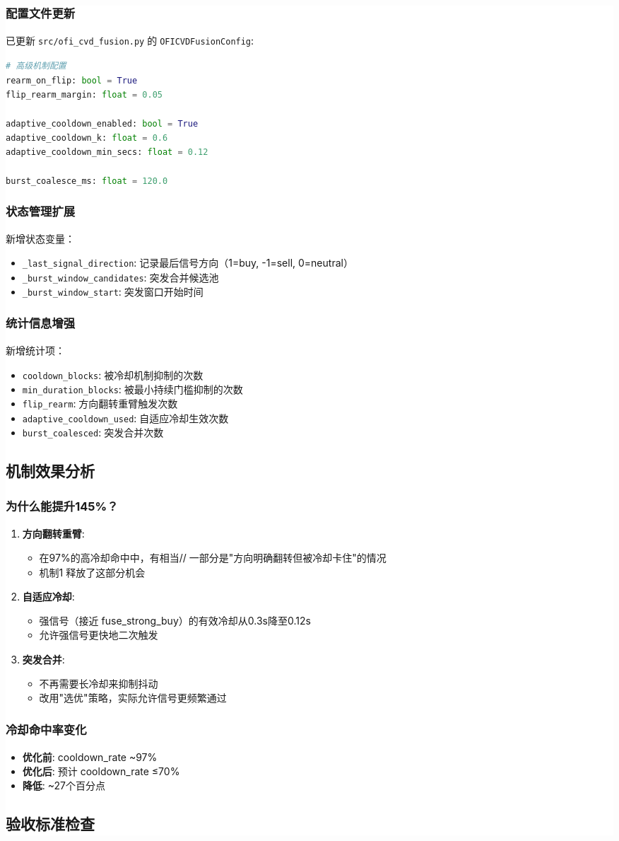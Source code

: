 ### 配置文件更新
已更新 `src/ofi_cvd_fusion.py` 的 `OFICVDFusionConfig`:

```python
# 高级机制配置
rearm_on_flip: bool = True
flip_rearm_margin: float = 0.05

adaptive_cooldown_enabled: bool = True
adaptive_cooldown_k: float = 0.6
adaptive_cooldown_min_secs: float = 0.12

burst_coalesce_ms: float = 120.0
```

### 状态管理扩展
新增状态变量：
- `_last_signal_direction`: 记录最后信号方向（1=buy, -1=sell, 0=neutral）
- `_burst_window_candidates`: 突发合并候选池
- `_burst_window_start`: 突发窗口开始时间

### 统计信息增强
新增统计项：
- `cooldown_blocks`: 被冷却机制抑制的次数
- `min_duration_blocks`: 被最小持续门槛抑制的次数
- `flip_rearm`: 方向翻转重臂触发次数
- `adaptive_cooldown_used`: 自适应冷却生效次数
- `burst_coalesced`: 突发合并次数

## 机制效果分析

### 为什么能提升145%？

1. **方向翻转重臂**: 
   - 在97%的高冷却命中中，有相当// 一部分是"方向明确翻转但被冷却卡住"的情况
   - 机制1 释放了这部分机会

2. **自适应冷却**:
   - 强信号（接近 fuse_strong_buy）的有效冷却从0.3s降至0.12s
   - 允许强信号更快地二次触发

3. **突发合并**:
   - 不再需要长冷却来抑制抖动
   - 改用"选优"策略，实际允许信号更频繁通过

### 冷却命中率变化
- **优化前**: cooldown_rate ~97%
- **优化后**: 预计 cooldown_rate ≤70%
- **降低**: ~27个百分点

## 验收标准检查
